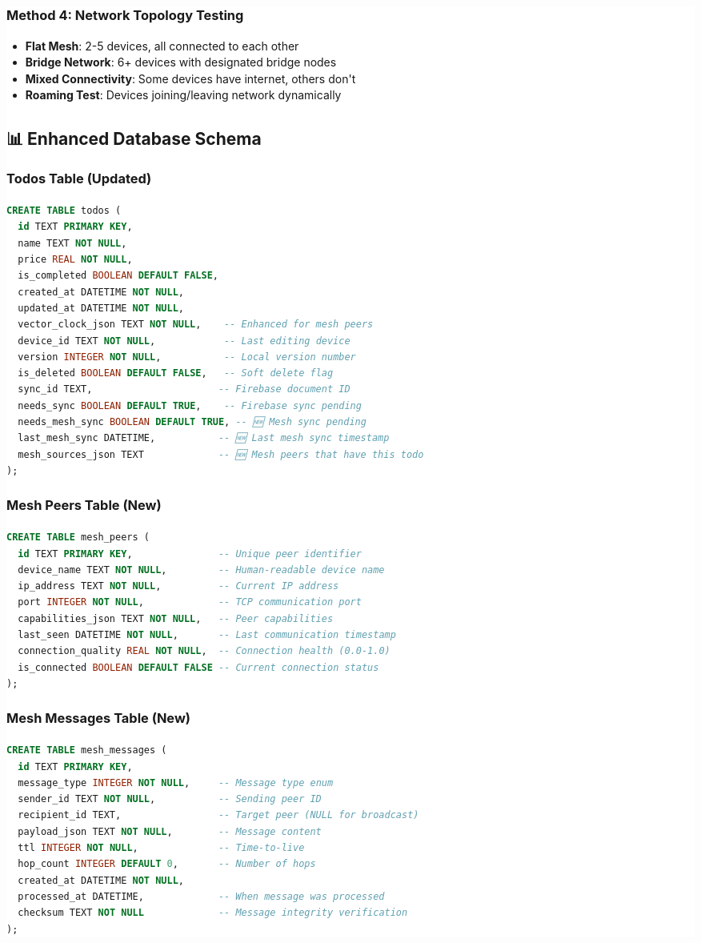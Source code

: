 ### **Method 4: Network Topology Testing**
- **Flat Mesh**: 2-5 devices, all connected to each other
- **Bridge Network**: 6+ devices with designated bridge nodes
- **Mixed Connectivity**: Some devices have internet, others don't
- **Roaming Test**: Devices joining/leaving network dynamically

## 📊 **Enhanced Database Schema**

### **Todos Table** (Updated)
```sql
CREATE TABLE todos (
  id TEXT PRIMARY KEY,
  name TEXT NOT NULL,
  price REAL NOT NULL,
  is_completed BOOLEAN DEFAULT FALSE,
  created_at DATETIME NOT NULL,
  updated_at DATETIME NOT NULL,
  vector_clock_json TEXT NOT NULL,    -- Enhanced for mesh peers
  device_id TEXT NOT NULL,            -- Last editing device
  version INTEGER NOT NULL,           -- Local version number
  is_deleted BOOLEAN DEFAULT FALSE,   -- Soft delete flag
  sync_id TEXT,                      -- Firebase document ID
  needs_sync BOOLEAN DEFAULT TRUE,    -- Firebase sync pending
  needs_mesh_sync BOOLEAN DEFAULT TRUE, -- 🆕 Mesh sync pending
  last_mesh_sync DATETIME,           -- 🆕 Last mesh sync timestamp
  mesh_sources_json TEXT             -- 🆕 Mesh peers that have this todo
);
```

### **Mesh Peers Table** (New)
```sql
CREATE TABLE mesh_peers (
  id TEXT PRIMARY KEY,               -- Unique peer identifier
  device_name TEXT NOT NULL,         -- Human-readable device name
  ip_address TEXT NOT NULL,          -- Current IP address
  port INTEGER NOT NULL,             -- TCP communication port
  capabilities_json TEXT NOT NULL,   -- Peer capabilities
  last_seen DATETIME NOT NULL,       -- Last communication timestamp
  connection_quality REAL NOT NULL,  -- Connection health (0.0-1.0)
  is_connected BOOLEAN DEFAULT FALSE -- Current connection status
);
```

### **Mesh Messages Table** (New)
```sql
CREATE TABLE mesh_messages (
  id TEXT PRIMARY KEY,
  message_type INTEGER NOT NULL,     -- Message type enum
  sender_id TEXT NOT NULL,           -- Sending peer ID
  recipient_id TEXT,                 -- Target peer (NULL for broadcast)
  payload_json TEXT NOT NULL,        -- Message content
  ttl INTEGER NOT NULL,              -- Time-to-live
  hop_count INTEGER DEFAULT 0,       -- Number of hops
  created_at DATETIME NOT NULL,
  processed_at DATETIME,             -- When message was processed
  checksum TEXT NOT NULL             -- Message integrity verification
);
```
